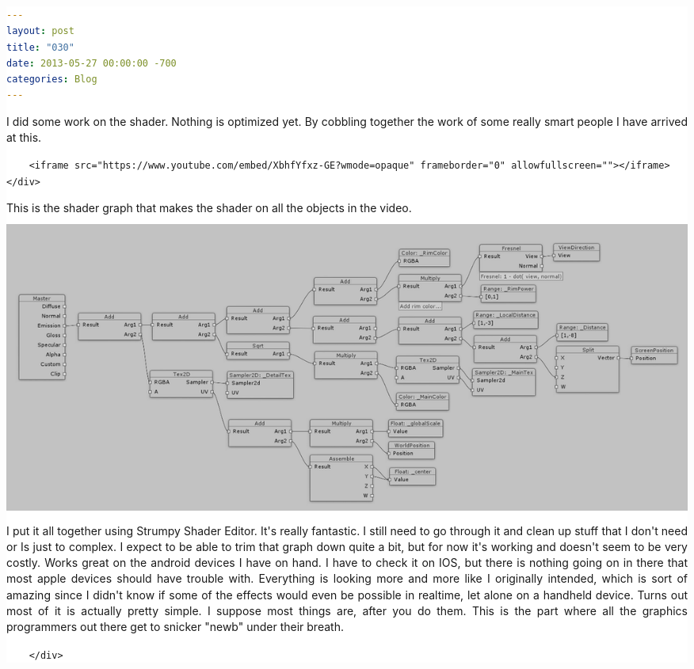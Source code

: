 ```yaml
---
layout: post
title: "030"
date: 2013-05-27 00:00:00 -700
categories: Blog
---
```


<div class="blog-content">
				<div class="paragraph" style="text-align:justify;">I did some work on the shader. Nothing is optimized yet. By cobbling together the work of some really smart people I have arrived at this.</div>  <div class="wsite-youtube" style="margin-bottom:10px;margin-top:10px;"><div class="wsite-youtube-wrapper wsite-youtube-size-auto wsite-youtube-align-center">
 	<div class="wsite-youtube-container">
                 
 		<iframe src="https://www.youtube.com/embed/XbhfYfxz-GE?wmode=opaque" frameborder="0" allowfullscreen=""></iframe>
 	</div>
 </div></div>  <div class="paragraph" style="text-align:left;">This is the shader graph that makes the shader on all the objects in the video.</div>  <div><div class="wsite-image wsite-image-border-thin " style="padding-top:10px;padding-bottom:10px;margin-left:0;margin-right:0;text-align:center">
 <a>
 <img src="/uploads/146901_orig.png" alt="Picture" style="width:100%;max-width:1100px">
 </a>
 <div style="display:block;font-size:90%"></div>
 </div></div>  <div class="paragraph" style="text-align:justify;">I put it all together using Strumpy Shader Editor. It's really fantastic.&nbsp;I still need to go through it and clean up stuff that I don't need or Is just to complex. I expect to be able to trim that graph down quite a bit, but for now it's working and doesn't seem to be very costly. Works great on the android devices I have on hand. I have to check it on IOS, but there is nothing going on in there that most apple devices should have trouble with. Everything is looking more and more like I originally intended, which is sort of amazing since I didn't know if some of the effects would even be possible in realtime, let alone on a handheld device. Turns out most of it is actually pretty simple. I suppose most things are, after you do them. This is the part where all the graphics programmers out there get to snicker "newb" under their breath.&nbsp;<br></div>

		</div>
        